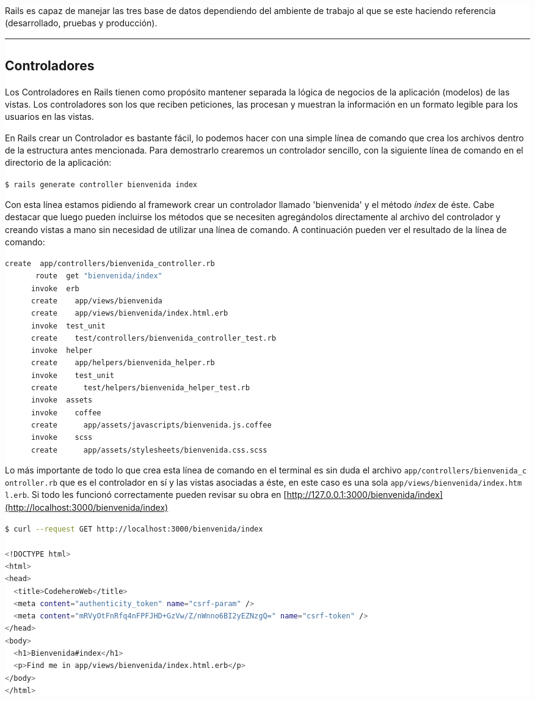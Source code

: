 <p>Rails es capaz de manejar las tres base de datos dependiendo del ambiente de trabajo al que se este haciendo referencia (desarrollado, pruebas y producción).</p>

<hr />

<h2>Controladores</h2>

<p>Los Controladores en Rails tienen como propósito mantener separada la lógica de negocios de la aplicación (modelos) de las vistas. Los controladores son los que reciben peticiones, las procesan y muestran la información en un formato legible para los usuarios en las vistas.</p>



<p>En Rails crear un Controlador es bastante fácil, lo podemos hacer con una simple línea de comando que crea los archivos dentro de la estructura antes mencionada. Para demostrarlo crearemos un controlador sencillo, con la siguiente línea de comando en el directorio de la aplicación:</p>

```sh
$ rails generate controller bienvenida index
```

<p>Con esta línea estamos pidiendo al framework crear un controlador llamado 'bienvenida' y el método <em>índex</em> de éste. Cabe destacar que luego pueden incluirse los métodos que se necesiten agregándolos directamente al archivo del controlador y creando vistas a mano sin necesidad de utilizar una línea de comando. A continuación pueden ver el resultado de la línea de comando:</p>

```sh
create  app/controllers/bienvenida_controller.rb
       route  get "bienvenida/index"
      invoke  erb
      create    app/views/bienvenida
      create    app/views/bienvenida/index.html.erb
      invoke  test_unit
      create    test/controllers/bienvenida_controller_test.rb
      invoke  helper
      create    app/helpers/bienvenida_helper.rb
      invoke    test_unit
      create      test/helpers/bienvenida_helper_test.rb
      invoke  assets
      invoke    coffee
      create      app/assets/javascripts/bienvenida.js.coffee
      invoke    scss
      create      app/assets/stylesheets/bienvenida.css.scss
```

Lo más importante de todo lo que crea esta línea de comando en el terminal es sin duda el archivo `app/controllers/bienvenida_controller.rb` que es el controlador en sí y las vistas asociadas a éste, en este caso es una sola `app/views/bienvenida/index.html.erb`. Si todo les funcionó correctamente pueden revisar su obra en [http://127.0.0.1:3000/bienvenida/index](http://localhost:3000/bienvenida/index)

```sh
$ curl --request GET http://localhost:3000/bienvenida/index

<!DOCTYPE html>
<html>
<head>
  <title>CodeheroWeb</title>
  <meta content="authenticity_token" name="csrf-param" />
  <meta content="mRVyOtFnRfq4nFPFJHD+GzVw/Z/nWnno6BI2yEZNzgQ=" name="csrf-token" />
</head>
<body>
  <h1>Bienvenida#index</h1>
  <p>Find me in app/views/bienvenida/index.html.erb</p>
</body>
</html>
```
